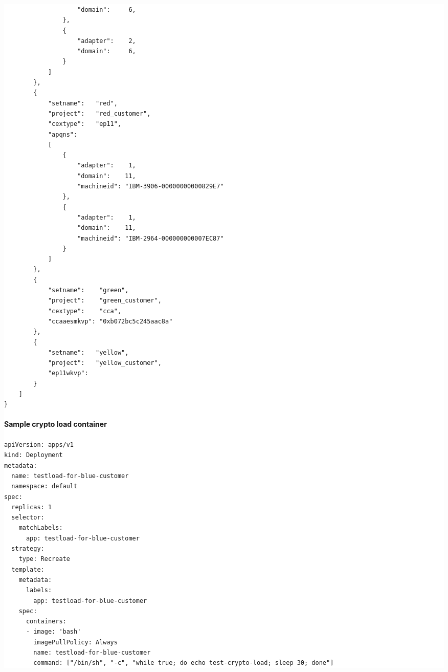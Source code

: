                         "domain":     6,
                    },
                    {
                        "adapter":    2,
                        "domain":     6,
                    }
                ]
            },
            {
                "setname":   "red",
                "project":   "red_customer",
                "cextype":   "ep11",
                "apqns":
                [
                    {
                        "adapter":    1,
                        "domain":    11,
                        "machineid": "IBM-3906-00000000000829E7"
                    },
                    {
                        "adapter":    1,
                        "domain":    11,
                        "machineid": "IBM-2964-000000000007EC87"
                    }
                ]
            },
            {
                "setname":    "green",
                "project":    "green_customer",
                "cextype":    "cca",
                "ccaaesmkvp": "0xb072bc5c245aac8a"
            },
            {
                "setname":   "yellow",
                "project":   "yellow_customer",
                "ep11wkvp":
            }
        ]
    }

#### Sample crypto load container

    apiVersion: apps/v1
    kind: Deployment
    metadata:
      name: testload-for-blue-customer
      namespace: default
    spec:
      replicas: 1
      selector:
        matchLabels:
          app: testload-for-blue-customer
      strategy:
        type: Recreate
      template:
        metadata:
          labels:
            app: testload-for-blue-customer
        spec:
          containers:
          - image: 'bash'
            imagePullPolicy: Always
            name: testload-for-blue-customer
            command: ["/bin/sh", "-c", "while true; do echo test-crypto-load; sleep 30; done"]
